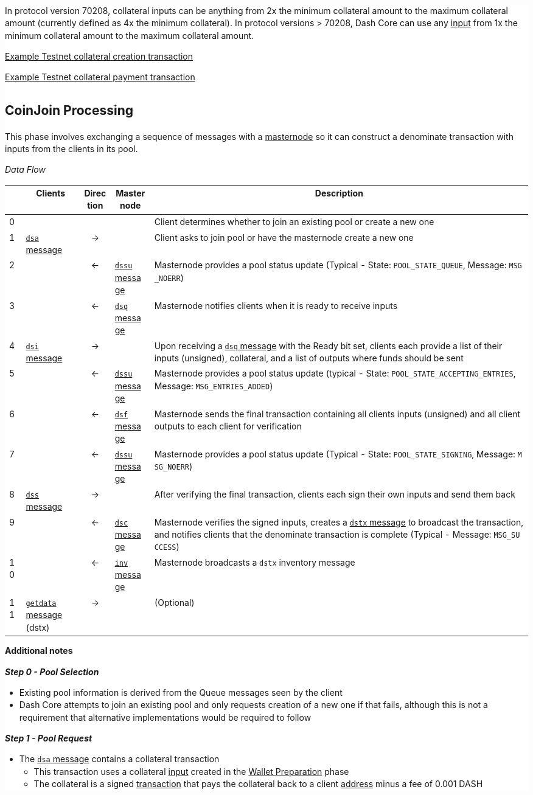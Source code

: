 In protocol version 70208, collateral inputs can be anything from 2x the minimum collateral amount to the maximum collateral amount (currently defined as 4x the minimum collateral). In protocol versions > 70208, Dash Core can use any [input](../resources/glossary.md#input) from 1x the minimum collateral amount to the maximum collateral amount.

[Example Testnet collateral creation transaction](https://testnet-insight.dashevo.org/insight/tx/8f9b15973983876f7ce4eb2c32b09690dfb0432d2caf6c6df516196a8d17689f)

[Example Testnet collateral payment transaction](https://testnet-insight.dashevo.org/insight/tx/de51e6f7c5ef75aad0dbb0a808ef4873d7ef6d67b25f3a658d5a241db4f3eeeb)

## CoinJoin Processing

This phase involves exchanging a sequence of messages with a [masternode](../resources/glossary.md#masternode) so it can construct a denominate transaction with inputs from the clients in its pool.

*Data Flow*

|   | **Clients** | **Direction**  | **Masternode**   | **Description** |
| --- | --- | :---: | --- | --- |
| 0 | | | | Client determines whether to join an existing pool or create a new one |
| 1 | [`dsa` message](../reference/p2p-network-privatesend-messages.md#dsa)                            | → |                            | Client asks to join pool or have the masternode create a new one
| 2 |                                                | ← | [`dssu` message](../reference/p2p-network-privatesend-messages.md#dssu)       | Masternode provides a pool status update (Typical - State: `POOL_STATE_QUEUE`, Message: `MSG_NOERR`)
| 3 |                                                | ← | [`dsq` message](../reference/p2p-network-privatesend-messages.md#dsq)        | Masternode notifies clients when it is ready to receive inputs
| 4 | [`dsi` message](../reference/p2p-network-privatesend-messages.md#dsi)                                 | → |                       | Upon receiving a [`dsq` message](../reference/p2p-network-privatesend-messages.md#dsq) with the Ready bit set, clients each provide a list of their inputs (unsigned), collateral, and a list of outputs where funds should be sent
| 5 |                                                | ← | [`dssu` message](../reference/p2p-network-privatesend-messages.md#dssu)       | Masternode provides a pool status update (typical - State: `POOL_STATE_ACCEPTING_ENTRIES`, Message: `MSG_ENTRIES_ADDED`)
| 6 |                                                | ← | [`dsf` message](../reference/p2p-network-privatesend-messages.md#dsf)        | Masternode sends the final transaction containing all clients inputs (unsigned) and all client outputs to each client for verification
| 7 |                                                | ← | [`dssu` message](../reference/p2p-network-privatesend-messages.md#dssu)       | Masternode provides a pool status update (Typical - State: `POOL_STATE_SIGNING`, Message: `MSG_NOERR`)
| 8 | [`dss` message](../reference/p2p-network-privatesend-messages.md#dss)                                 | → |                       | After verifying the final transaction, clients each sign their own inputs and send them back
| 9 |                                                | ← | [`dsc` message](../reference/p2p-network-privatesend-messages.md#dsc)        | Masternode verifies the signed inputs, creates a [`dstx` message](../reference/p2p-network-privatesend-messages.md#dstx) to broadcast the transaction, and notifies clients that the denominate transaction is complete (Typical - Message: `MSG_SUCCESS`)
| 10 |                                                | ← | [`inv` message](../reference/p2p-network-data-messages.md#inv)        | Masternode broadcasts a `dstx` inventory message
| 11 | [`getdata` message](../reference/p2p-network-data-messages.md#getdata) (dstx)                                 | → |            | (Optional)

**Additional notes**

_**Step 0 - Pool Selection**_

* Existing pool information is derived from the Queue messages seen by the client
* Dash Core attempts to join an existing pool and only requests creation of a new one if that fails, although this is not a requirement that alternative implementations would be required to follow

_**Step 1 - Pool Request**_

* The [`dsa` message](../reference/p2p-network-privatesend-messages.md#dsa) contains a collateral transaction
  * This transaction uses a collateral [input](../resources/glossary.md#input) created in the [Wallet Preparation](#wallet-preparation) phase
  * The collateral is a signed [transaction](../resources/glossary.md#transaction) that pays the collateral back to a client [address](../resources/glossary.md#address) minus a fee of 0.001 DASH
